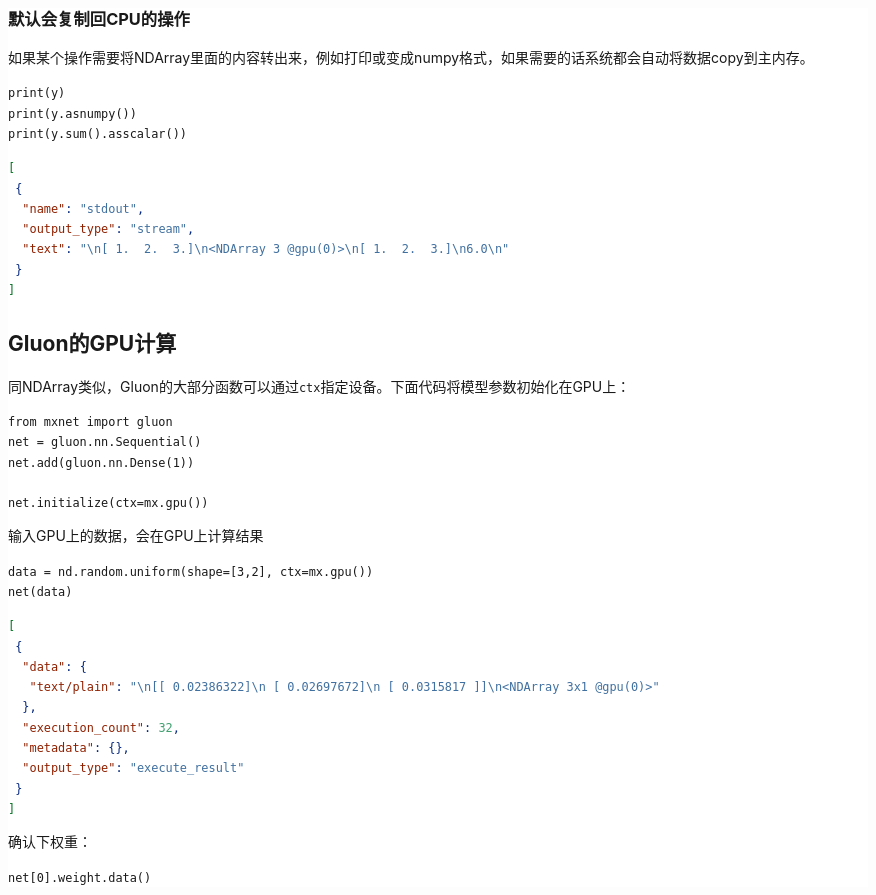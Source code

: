 ### 默认会复制回CPU的操作

如果某个操作需要将NDArray里面的内容转出来，例如打印或变成numpy格式，如果需要的话系统都会自动将数据copy到主内存。

```{.python .input  n=30}
print(y)
print(y.asnumpy())
print(y.sum().asscalar())
```

```{.json .output n=30}
[
 {
  "name": "stdout",
  "output_type": "stream",
  "text": "\n[ 1.  2.  3.]\n<NDArray 3 @gpu(0)>\n[ 1.  2.  3.]\n6.0\n"
 }
]
```

## Gluon的GPU计算

同NDArray类似，Gluon的大部分函数可以通过`ctx`指定设备。下面代码将模型参数初始化在GPU上：

```{.python .input  n=31}
from mxnet import gluon
net = gluon.nn.Sequential()
net.add(gluon.nn.Dense(1))

net.initialize(ctx=mx.gpu())
```

输入GPU上的数据，会在GPU上计算结果

```{.python .input  n=32}
data = nd.random.uniform(shape=[3,2], ctx=mx.gpu())
net(data)
```

```{.json .output n=32}
[
 {
  "data": {
   "text/plain": "\n[[ 0.02386322]\n [ 0.02697672]\n [ 0.0315817 ]]\n<NDArray 3x1 @gpu(0)>"
  },
  "execution_count": 32,
  "metadata": {},
  "output_type": "execute_result"
 }
]
```

确认下权重：

```{.python .input  n=33}
net[0].weight.data()
```

